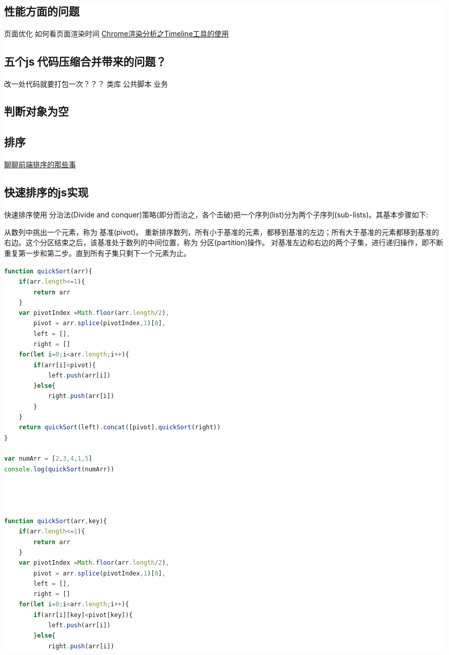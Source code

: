 ## 性能方面的问题 

页面优化 如何看页面渲染时间
[Chrome渲染分析之Timeline工具的使用](http://www.ghugo.com/chrome-timeline/)


## 五个js 代码压缩合并带来的问题？
改一处代码就要打包一次？？？
类库
公共脚本
业务

## 判断对象为空

## 排序
[聊聊前端排序的那些事](http://efe.baidu.com/blog/talk-about-sort-in-front-end/)

## 快速排序的js实现
快速排序使用 分治法(Divide and conquer)策略(即分而治之，各个击破)把一个序列(list)分为两个子序列(sub-lists)。其基本步骤如下:

从数列中挑出一个元素，称为 基准(pivot)。
重新排序数列，所有小于基准的元素，都移到基准的左边；所有大于基准的元素都移到基准的右边。这个分区结束之后，该基准处于数列的中间位置，称为 分区(partition)操作。
对基准左边和右边的两个子集，进行递归操作，即不断重复第一步和第二步。直到所有子集只剩下一个元素为止。

```js
function quickSort(arr){
	if(arr.length<=1){
		return arr
	}
	var pivotIndex =Math.floor(arr.length/2),
		pivot = arr.splice(pivotIndex,1)[0],
		left = [],
		right = []
	for(let i=0;i<arr.length;i++){
		if(arr[i]<pivot){
			left.push(arr[i])
		}else{
			right.push(arr[i])
		}
	}
	return quickSort(left).concat([pivot],quickSort(right))
}

var numArr = [2,3,4,1,5]
console.log(quickSort(numArr))




function quickSort(arr,key){
	if(arr.length<=1){
		return arr
	}
	var pivotIndex =Math.floor(arr.length/2),
		pivot = arr.splice(pivotIndex,1)[0],
		left = [],
		right = []
	for(let i=0;i<arr.length;i++){
		if(arr[i][key]<pivot[key]){
			left.push(arr[i])
		}else{
			right.push(arr[i])
```